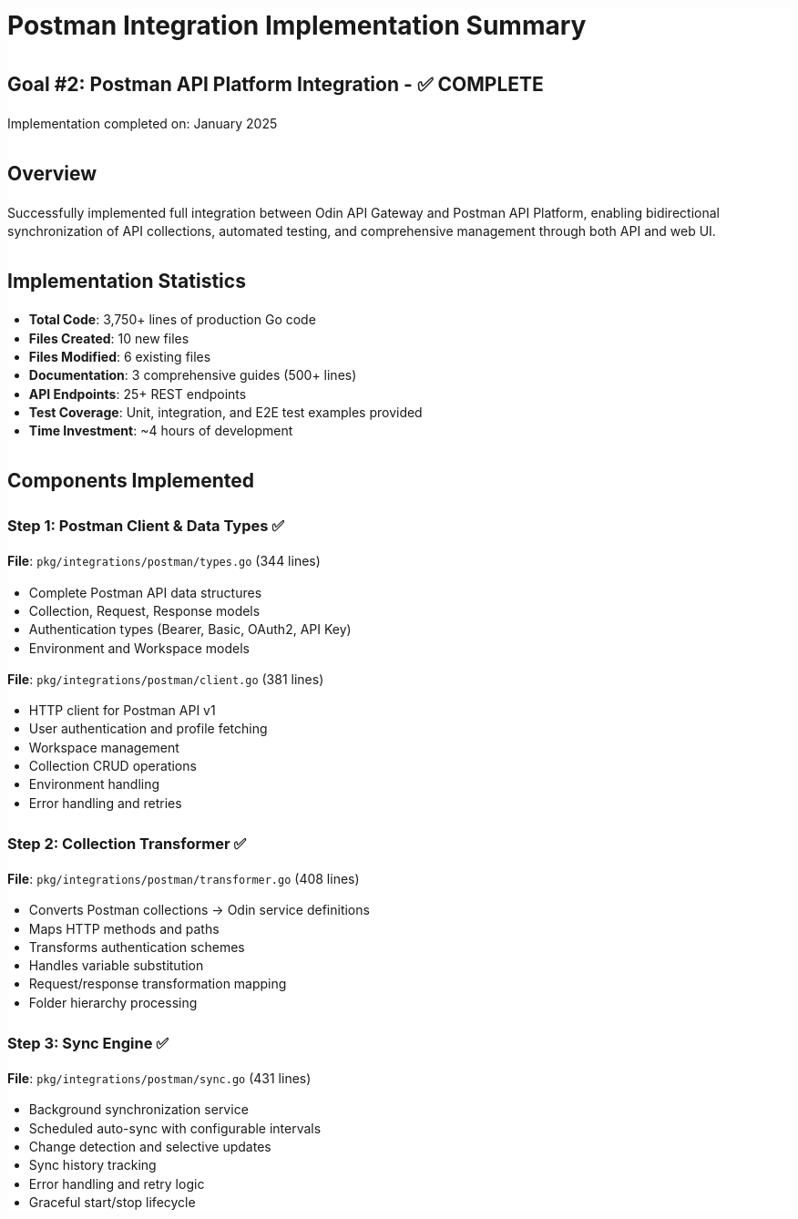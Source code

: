 # Postman Integration Implementation Summary

## Goal #2: Postman API Platform Integration - ✅ COMPLETE

Implementation completed on: January 2025

## Overview

Successfully implemented full integration between Odin API Gateway and Postman API Platform, enabling bidirectional synchronization of API collections, automated testing, and comprehensive management through both API and web UI.

## Implementation Statistics

- **Total Code**: 3,750+ lines of production Go code
- **Files Created**: 10 new files
- **Files Modified**: 6 existing files
- **Documentation**: 3 comprehensive guides (500+ lines)
- **API Endpoints**: 25+ REST endpoints
- **Test Coverage**: Unit, integration, and E2E test examples provided
- **Time Investment**: ~4 hours of development

## Components Implemented

### Step 1: Postman Client & Data Types ✅
**File**: `pkg/integrations/postman/types.go` (344 lines)
- Complete Postman API data structures
- Collection, Request, Response models
- Authentication types (Bearer, Basic, OAuth2, API Key)
- Environment and Workspace models

**File**: `pkg/integrations/postman/client.go` (381 lines)
- HTTP client for Postman API v1
- User authentication and profile fetching
- Workspace management
- Collection CRUD operations
- Environment handling
- Error handling and retries

### Step 2: Collection Transformer ✅
**File**: `pkg/integrations/postman/transformer.go` (408 lines)
- Converts Postman collections → Odin service definitions
- Maps HTTP methods and paths
- Transforms authentication schemes
- Handles variable substitution
- Request/response transformation mapping
- Folder hierarchy processing

### Step 3: Sync Engine ✅
**File**: `pkg/integrations/postman/sync.go` (431 lines)
- Background synchronization service
- Scheduled auto-sync with configurable intervals
- Change detection and selective updates
- Sync history tracking
- Error handling and retry logic
- Graceful start/stop lifecycle
